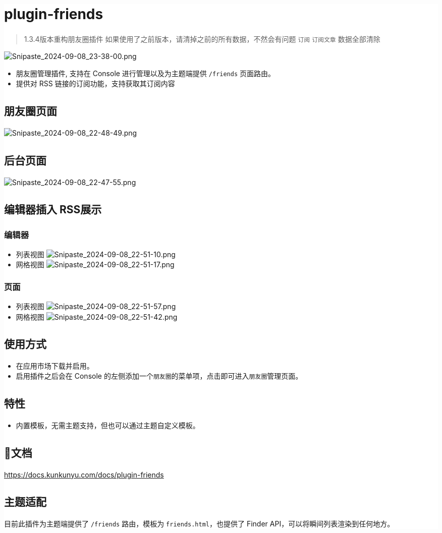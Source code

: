 # plugin-friends
> 1.3.4版本重构朋友圈插件
> 如果使用了之前版本，请清掉之前的所有数据，不然会有问题
> `订阅` `订阅文章` 数据全部清除

![Snipaste_2024-09-08_23-38-00.png](https://api.minio.yyds.pink/halo-docs/2024/09/Snipaste_2024-09-08_23-38-00.png)

* 朋友圈管理插件, 支持在 Console 进行管理以及为主题端提供 `/friends` 页面路由。
* 提供对 RSS 链接的订阅功能，支持获取其订阅内容

## 朋友圈页面
![Snipaste_2024-09-08_22-48-49.png](https://api.minio.yyds.pink/halo-docs/2024/09/Snipaste_2024-09-08_22-48-49.png)

## 后台页面
![Snipaste_2024-09-08_22-47-55.png](https://api.minio.yyds.pink/halo-docs/2024/09/Snipaste_2024-09-08_22-47-55.png)

## 编辑器插入 RSS展示

### 编辑器
* 列表视图
  ![Snipaste_2024-09-08_22-51-10.png](https://api.minio.yyds.pink/halo-docs/2024/09/Snipaste_2024-09-08_22-51-10.png)
* 网格视图
  ![Snipaste_2024-09-08_22-51-17.png](https://api.minio.yyds.pink/halo-docs/2024/09/Snipaste_2024-09-08_22-51-17.png)

### 页面
* 列表视图
  ![Snipaste_2024-09-08_22-51-57.png](https://api.minio.yyds.pink/halo-docs/2024/09/Snipaste_2024-09-08_22-51-57.png)
* 网格视图
  ![Snipaste_2024-09-08_22-51-42.png](https://api.minio.yyds.pink/halo-docs/2024/09/Snipaste_2024-09-08_22-51-42.png)

## 使用方式
* 在应用市场下载并启用。
* 启用插件之后会在 Console 的左侧添加一个`朋友圈`的菜单项，点击即可进入`朋友圈`管理页面。

## 特性
* 内置模板，无需主题支持，但也可以通过主题自定义模板。

## 📃文档
https://docs.kunkunyu.com/docs/plugin-friends

## 主题适配
目前此插件为主题端提供了 `/friends` 路由，模板为 `friends.html`，也提供了 Finder API，可以将瞬间列表渲染到任何地方。
